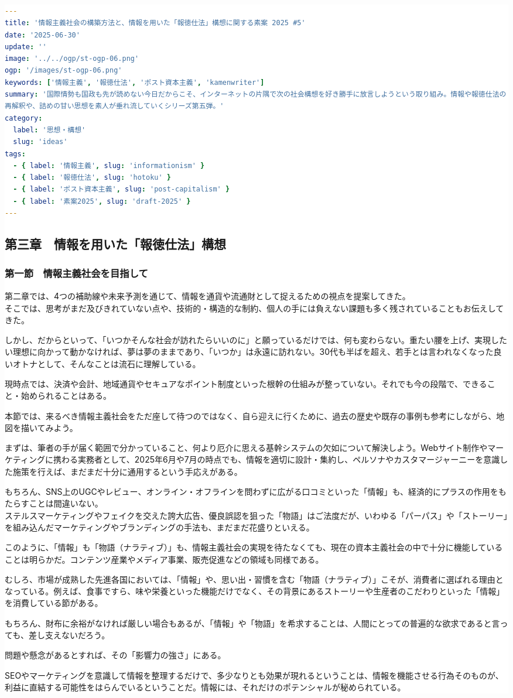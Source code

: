 ```yaml
---
title: '情報主義社会の構築方法と、情報を用いた「報徳仕法」構想に関する素案 2025 #5'
date: '2025-06-30'
update: ''
image: '../../ogp/st-ogp-06.png'
ogp: '/images/st-ogp-06.png'
keywords: ['情報主義', '報徳仕法', 'ポスト資本主義', 'kamenwriter']
summary: '国際情勢も国政も先が読めない今日だからこそ、インターネットの片隅で次の社会構想を好き勝手に放言しようという取り組み。情報や報徳仕法の再解釈や、詰めの甘い思想を素人が垂れ流していくシリーズ第五弾。'
category:
  label: '思想・構想'
  slug: 'ideas'
tags:
  - { label: '情報主義', slug: 'informationism' }
  - { label: '報徳仕法', slug: 'hotoku' }
  - { label: 'ポスト資本主義', slug: 'post-capitalism' }
  - { label: '素案2025', slug: 'draft-2025' }
---
```


## 第三章　情報を用いた「報徳仕法」構想

### 第一節　情報主義社会を目指して

第二章では、4つの補助線や未来予測を通じて、情報を通貨や流通財として捉えるための視点を提案してきた。<br />
そこでは、思考がまだ及びきれていない点や、技術的・構造的な制約、個人の手には負えない課題も多く残されていることもお伝えしてきた。

しかし、だからといって、「いつかそんな社会が訪れたらいいのに」と願っているだけでは、何も変わらない。重たい腰を上げ、実現したい理想に向かって動かなければ、夢は夢のままであり、「いつか」は永遠に訪れない。30代も半ばを超え、若手とは言われなくなった良いオトナとして、そんなことは流石に理解している。

現時点では、決済や会計、地域通貨やセキュアなポイント制度といった根幹の仕組みが整っていない。それでも今の段階で、できること・始められることはある。

本節では、来るべき情報主義社会をただ座して待つのではなく、自ら迎えに行くために、過去の歴史や既存の事例も参考にしながら、地図を描いてみよう。

まずは、筆者の手が届く範囲で分かっていること、何より厄介に思える基幹システムの欠如について解決しよう。Webサイト制作やマーケティングに携わる実務者として、2025年6月や7月の時点でも、情報を適切に設計・集約し、ペルソナやカスタマージャーニーを意識した施策を行えば、まだまだ十分に通用するという手応えがある。

もちろん、SNS上のUGCやレビュー、オンライン・オフラインを問わずに広がる口コミといった「情報」も、経済的にプラスの作用をもたらすことは間違いない。<br />
ステルスマーケティングやフェイクを交えた誇大広告、優良誤認を狙った「物語」はご法度だが、いわゆる「パーパス」や「ストーリー」を組み込んだマーケティングやブランディングの手法も、まだまだ花盛りといえる。

このように、「情報」も「物語（ナラティブ）」も、情報主義社会の実現を待たなくても、現在の資本主義社会の中で十分に機能していることは明らかだ。コンテンツ産業やメディア事業、販売促進などの領域も同様である。

むしろ、市場が成熟した先進各国においては、「情報」や、思い出・習慣を含む「物語（ナラティブ）」こそが、消費者に選ばれる理由となっている。例えば、食事ですら、味や栄養といった機能だけでなく、その背景にあるストーリーや生産者のこだわりといった「情報」を消費している節がある。

もちろん、財布に余裕がなければ厳しい場合もあるが、「情報」や「物語」を希求することは、人間にとっての普遍的な欲求であると言っても、差し支えないだろう。

問題や懸念があるとすれば、その「影響力の強さ」にある。

SEOやマーケティングを意識して情報を整理するだけで、多少なりとも効果が現れるということは、情報を機能させる行為そのものが、利益に直結する可能性をはらんでいるということだ。情報には、それだけのポテンシャルが秘められている。
